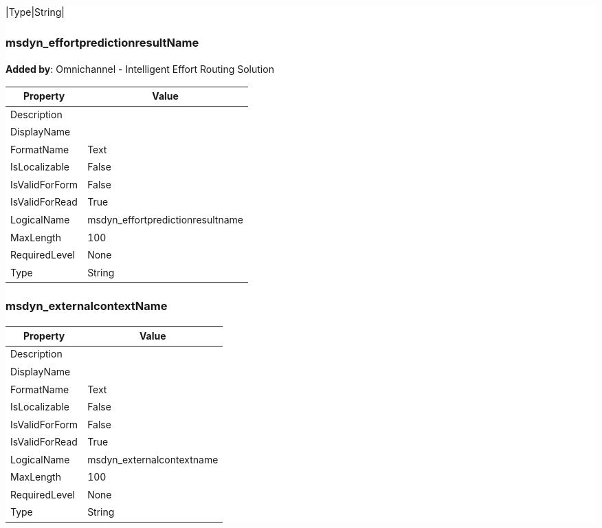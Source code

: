 |Type|String|


### <a name="BKMK_msdyn_effortpredictionresultName"></a> msdyn_effortpredictionresultName

**Added by**: Omnichannel - Intelligent Effort Routing Solution

|Property|Value|
|--------|-----|
|Description||
|DisplayName||
|FormatName|Text|
|IsLocalizable|False|
|IsValidForForm|False|
|IsValidForRead|True|
|LogicalName|msdyn_effortpredictionresultname|
|MaxLength|100|
|RequiredLevel|None|
|Type|String|


### <a name="BKMK_msdyn_externalcontextName"></a> msdyn_externalcontextName

|Property|Value|
|--------|-----|
|Description||
|DisplayName||
|FormatName|Text|
|IsLocalizable|False|
|IsValidForForm|False|
|IsValidForRead|True|
|LogicalName|msdyn_externalcontextname|
|MaxLength|100|
|RequiredLevel|None|
|Type|String|

